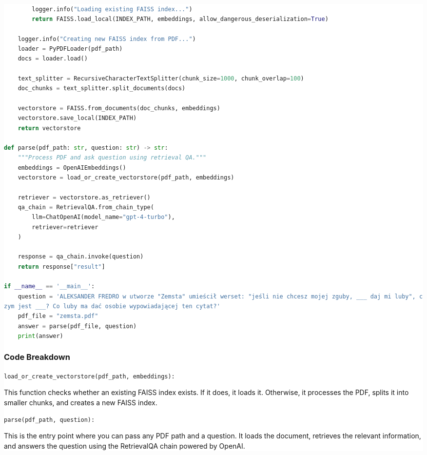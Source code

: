 ```python
        logger.info("Loading existing FAISS index...")
        return FAISS.load_local(INDEX_PATH, embeddings, allow_dangerous_deserialization=True)

    logger.info("Creating new FAISS index from PDF...")
    loader = PyPDFLoader(pdf_path)
    docs = loader.load()

    text_splitter = RecursiveCharacterTextSplitter(chunk_size=1000, chunk_overlap=100)
    doc_chunks = text_splitter.split_documents(docs)

    vectorstore = FAISS.from_documents(doc_chunks, embeddings)
    vectorstore.save_local(INDEX_PATH)
    return vectorstore

def parse(pdf_path: str, question: str) -> str:
    """Process PDF and ask question using retrieval QA."""
    embeddings = OpenAIEmbeddings()
    vectorstore = load_or_create_vectorstore(pdf_path, embeddings)

    retriever = vectorstore.as_retriever()
    qa_chain = RetrievalQA.from_chain_type(
        llm=ChatOpenAI(model_name="gpt-4-turbo"),
        retriever=retriever
    )

    response = qa_chain.invoke(question)
    return response["result"]

if __name__ == '__main__':
    question = 'ALEKSANDER FREDRO w utworze "Zemsta" umieścił werset: "jeśli nie chcesz mojej zguby, ___ daj mi luby", czym jest ___? Co luby ma dać osobie wypowiadającej ten cytat?'
    pdf_file = "zemsta.pdf"
    answer = parse(pdf_file, question)
    print(answer)
```

### Code Breakdown

```python
load_or_create_vectorstore(pdf_path, embeddings):
```

This function checks whether an existing FAISS index exists. If it does, it loads it. Otherwise, it processes the PDF, splits it into smaller chunks, and creates a new FAISS index.

```python
parse(pdf_path, question):
```

This is the entry point where you can pass any PDF path and a question. It loads the document, retrieves the relevant information, and answers the question using the RetrievalQA chain powered by OpenAI.
